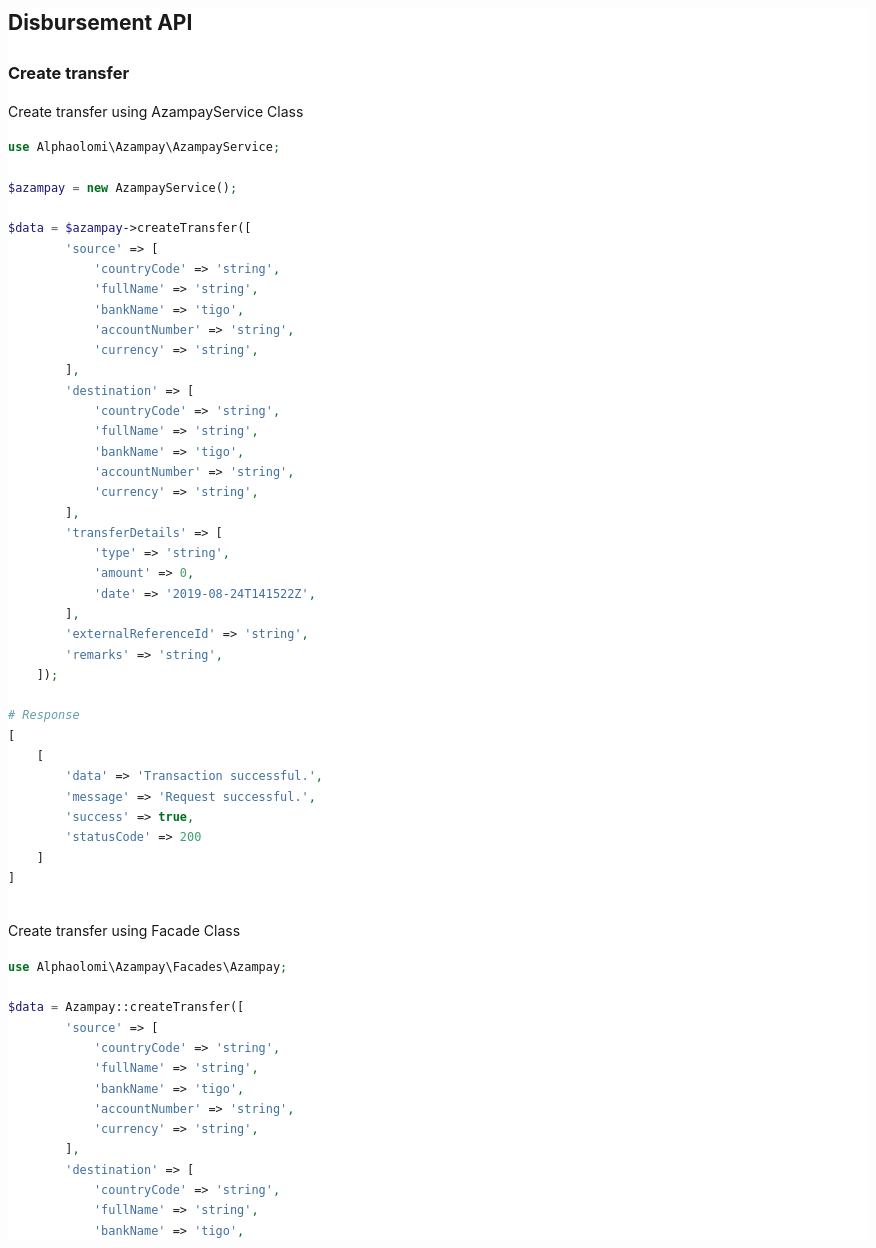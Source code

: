 ## Disbursement API

### Create transfer

Create transfer using AzampayService Class

```php
use Alphaolomi\Azampay\AzampayService;

$azampay = new AzampayService();

$data = $azampay->createTransfer([
        'source' => [
            'countryCode' => 'string',
            'fullName' => 'string',
            'bankName' => 'tigo',
            'accountNumber' => 'string',
            'currency' => 'string',
        ],
        'destination' => [
            'countryCode' => 'string',
            'fullName' => 'string',
            'bankName' => 'tigo',
            'accountNumber' => 'string',
            'currency' => 'string',
        ],
        'transferDetails' => [
            'type' => 'string',
            'amount' => 0,
            'date' => '2019-08-24T141522Z',
        ],
        'externalReferenceId' => 'string',
        'remarks' => 'string',
    ]);

# Response
[
    [
        'data' => 'Transaction successful.',
        'message' => 'Request successful.',
        'success' => true,
        'statusCode' => 200
    ]
]
    

```
Create transfer using Facade Class

```php
use Alphaolomi\Azampay\Facades\Azampay;

$data = Azampay::createTransfer([
        'source' => [
            'countryCode' => 'string',
            'fullName' => 'string',
            'bankName' => 'tigo',
            'accountNumber' => 'string',
            'currency' => 'string',
        ],
        'destination' => [
            'countryCode' => 'string',
            'fullName' => 'string',
            'bankName' => 'tigo',
```
